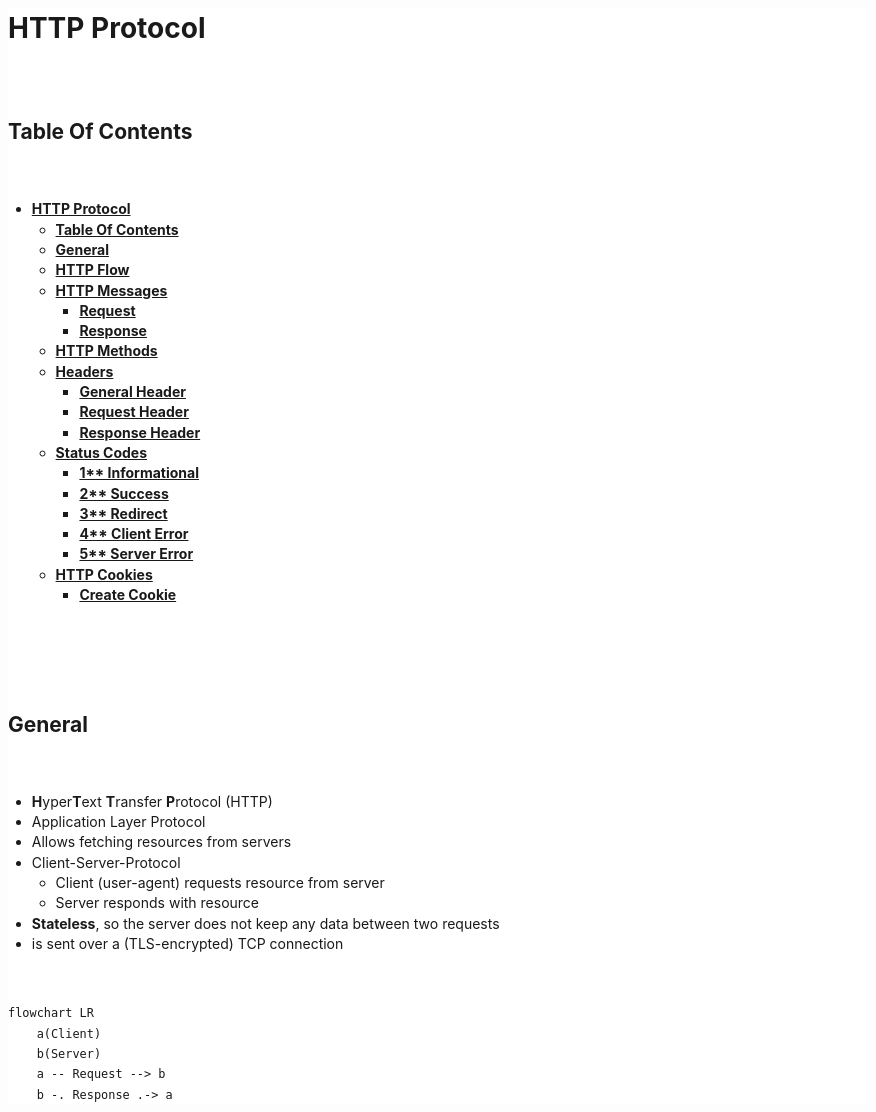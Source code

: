 # **HTTP Protocol**
<br>

## **Table Of Contents**
<br>

- [**HTTP Protocol**](#http-protocol)
  - [**Table Of Contents**](#table-of-contents)
  - [**General**](#general)
  - [**HTTP Flow**](#http-flow)
  - [**HTTP Messages**](#http-messages)
    - [**Request**](#request)
    - [**Response**](#response)
  - [**HTTP Methods**](#http-methods)
  - [**Headers**](#headers)
    - [**General Header**](#general-header)
    - [**Request Header**](#request-header)
    - [**Response Header**](#response-header)
  - [**Status Codes**](#status-codes)
    - [**1\*\* Informational**](#1-informational)
    - [**2\*\* Success**](#2-success)
    - [**3\*\* Redirect**](#3-redirect)
    - [**4\*\* Client Error**](#4-client-error)
    - [**5\*\* Server Error**](#5-server-error)
  - [**HTTP Cookies**](#http-cookies)
    - [**Create Cookie**](#create-cookie)

<br>
<br>
<br>

## **General**
<br>

* **H**yper**T**ext **T**ransfer **P**rotocol (HTTP)
* Application Layer Protocol
* Allows fetching resources from servers
* Client-Server-Protocol
  * Client (user-agent) requests resource from server
  * Server responds with resource
* **Stateless**, so the server does not keep any data between two requests
* is sent over a (TLS-encrypted) TCP connection

<br>

```mermaid
flowchart LR
    a(Client)
    b(Server)
    a -- Request --> b
    b -. Response .-> a
```
